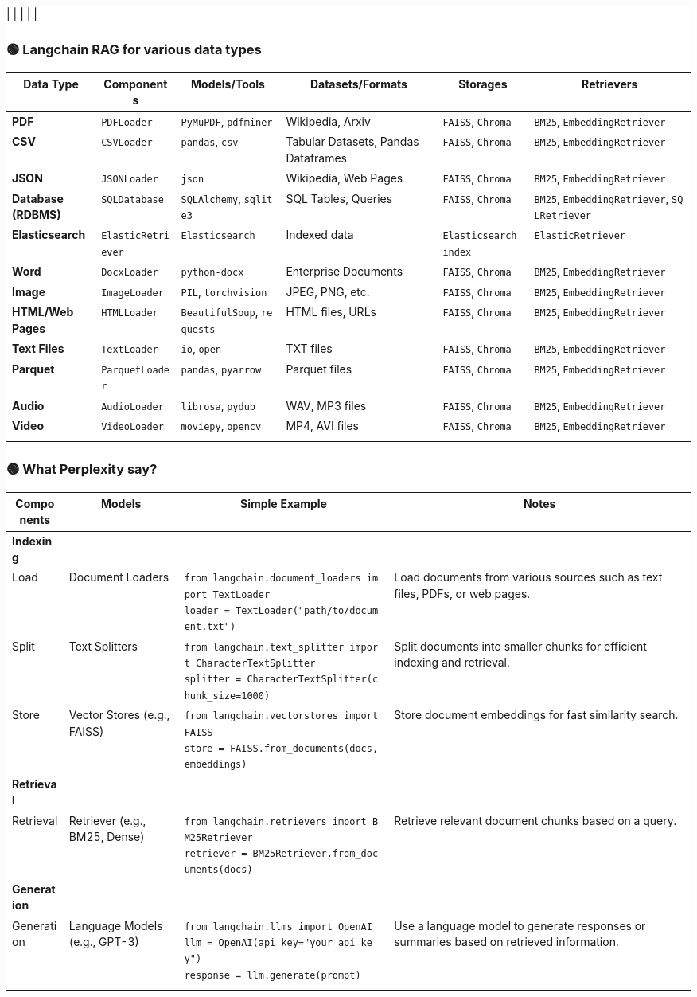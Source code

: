 | | | | |



### 🟢 Langchain RAG for various data types

| Data Type          | Components         | Models/Tools                | Datasets/Formats          | Storages                     | Retrievers                      |
|--------------------|--------------------|-----------------------------|---------------------------|------------------------------|---------------------------------|
| **PDF**            | `PDFLoader`        | `PyMuPDF`, `pdfminer`       | Wikipedia, Arxiv                 | `FAISS`, `Chroma`            | `BM25`, `EmbeddingRetriever`    |
| **CSV**            | `CSVLoader`        | `pandas`, `csv`             | Tabular Datasets, Pandas Dataframes | `FAISS`, `Chroma`            | `BM25`, `EmbeddingRetriever`    |
| **JSON**           | `JSONLoader`       | `json`                      | Wikipedia, Web Pages | `FAISS`, `Chroma`            | `BM25`, `EmbeddingRetriever`    |
| **Database (RDBMS)**| `SQLDatabase`     | `SQLAlchemy`, `sqlite3`     | SQL Tables, Queries       | `FAISS`, `Chroma`            | `BM25`, `EmbeddingRetriever`, `SQLRetriever`    |
| **Elasticsearch**  | `ElasticRetriever` | `Elasticsearch`             | Indexed data              | `Elasticsearch index`        | `ElasticRetriever`              |
| **Word**           | `DocxLoader`       | `python-docx`               |  Enterprise Documents | `FAISS`, `Chroma`            | `BM25`, `EmbeddingRetriever`    |
| **Image**          | `ImageLoader`      | `PIL`, `torchvision`        | JPEG, PNG, etc.           | `FAISS`, `Chroma`            | `BM25`, `EmbeddingRetriever`    |
| **HTML/Web Pages** | `HTMLLoader`       | `BeautifulSoup`, `requests` | HTML files, URLs          | `FAISS`, `Chroma`            | `BM25`, `EmbeddingRetriever`    |
| **Text Files**     | `TextLoader`       | `io`, `open`                | TXT files                 | `FAISS`, `Chroma`            | `BM25`, `EmbeddingRetriever`    |
| **Parquet**        | `ParquetLoader`    | `pandas`, `pyarrow`         | Parquet files             | `FAISS`, `Chroma`            | `BM25`, `EmbeddingRetriever`    |
| **Audio**          | `AudioLoader`      | `librosa`, `pydub`          | WAV, MP3 files            | `FAISS`, `Chroma`            | `BM25`, `EmbeddingRetriever`    |
| **Video**          | `VideoLoader`      | `moviepy`, `opencv`         | MP4, AVI files            | `FAISS`, `Chroma`            | `BM25`, `EmbeddingRetriever`    |
| | | | | | |

### 🟢 What Perplexity say?

| Components  | Models                           | Simple Example                                                                 | Notes                                                                                  |
|-------------|----------------------------------|--------------------------------------------------------------------------------|----------------------------------------------------------------------------------------|
| **Indexing**|                                  |                                                                                |                                                                                        |
| Load        | Document Loaders                 | `from langchain.document_loaders import TextLoader`<br>`loader = TextLoader("path/to/document.txt")` | Load documents from various sources such as text files, PDFs, or web pages.            |
| Split       | Text Splitters                   | `from langchain.text_splitter import CharacterTextSplitter`<br>`splitter = CharacterTextSplitter(chunk_size=1000)` | Split documents into smaller chunks for efficient indexing and retrieval.               |
| Store       | Vector Stores (e.g., FAISS)      | `from langchain.vectorstores import FAISS`<br>`store = FAISS.from_documents(docs, embeddings)` | Store document embeddings for fast similarity search.                                   |
| **Retrieval**|                                  |                                                                                |                                                                                        |
| Retrieval   | Retriever (e.g., BM25, Dense)    | `from langchain.retrievers import BM25Retriever`<br>`retriever = BM25Retriever.from_documents(docs)` | Retrieve relevant document chunks based on a query.                                     |
| **Generation**|                                 |                                                                                |                                                                                        |
| Generation  | Language Models (e.g., GPT-3)    | `from langchain.llms import OpenAI`<br>`llm = OpenAI(api_key="your_api_key")`<br>`response = llm.generate(prompt)` | Use a language model to generate responses or summaries based on retrieved information. |
| | | | |

